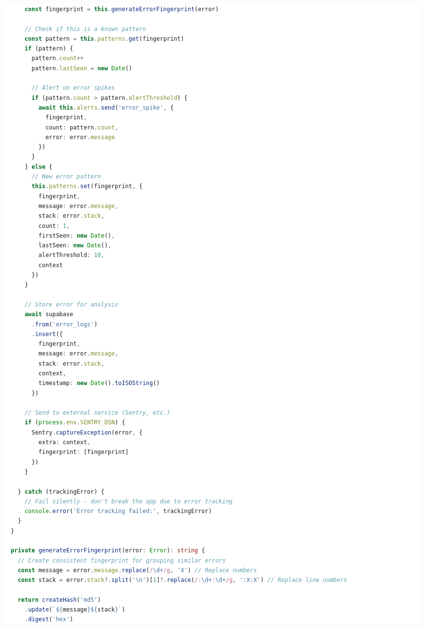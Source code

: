 ```typescript
      const fingerprint = this.generateErrorFingerprint(error)
      
      // Check if this is a known pattern
      const pattern = this.patterns.get(fingerprint)
      if (pattern) {
        pattern.count++
        pattern.lastSeen = new Date()
        
        // Alert on error spikes
        if (pattern.count > pattern.alertThreshold) {
          await this.alerts.send('error_spike', {
            fingerprint,
            count: pattern.count,
            error: error.message
          })
        }
      } else {
        // New error pattern
        this.patterns.set(fingerprint, {
          fingerprint,
          message: error.message,
          stack: error.stack,
          count: 1,
          firstSeen: new Date(),
          lastSeen: new Date(),
          alertThreshold: 10,
          context
        })
      }
      
      // Store error for analysis
      await supabase
        .from('error_logs')
        .insert({
          fingerprint,
          message: error.message,
          stack: error.stack,
          context,
          timestamp: new Date().toISOString()
        })
      
      // Send to external service (Sentry, etc.)
      if (process.env.SENTRY_DSN) {
        Sentry.captureException(error, {
          extra: context,
          fingerprint: [fingerprint]
        })
      }
      
    } catch (trackingError) {
      // Fail silently - don't break the app due to error tracking
      console.error('Error tracking failed:', trackingError)
    }
  }

  private generateErrorFingerprint(error: Error): string {
    // Create consistent fingerprint for grouping similar errors
    const message = error.message.replace(/\d+/g, 'X') // Replace numbers
    const stack = error.stack?.split('\n')[1]?.replace(/:\d+:\d+/g, ':X:X') // Replace line numbers
    
    return createHash('md5')
      .update(`${message}${stack}`)
      .digest('hex')
```